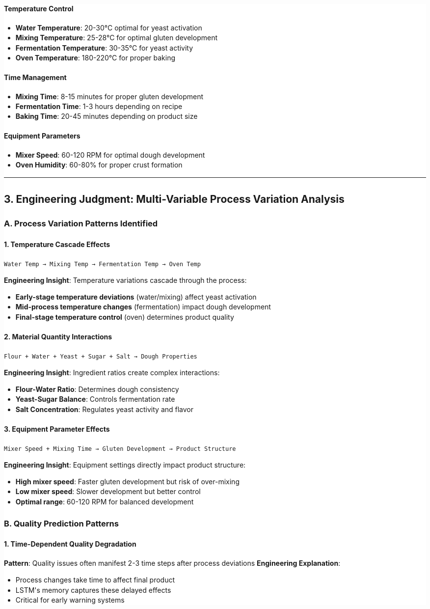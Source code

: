 #### **Temperature Control**
- **Water Temperature**: 20-30°C optimal for yeast activation
- **Mixing Temperature**: 25-28°C for optimal gluten development
- **Fermentation Temperature**: 30-35°C for yeast activity
- **Oven Temperature**: 180-220°C for proper baking

#### **Time Management**
- **Mixing Time**: 8-15 minutes for proper gluten development
- **Fermentation Time**: 1-3 hours depending on recipe
- **Baking Time**: 20-45 minutes depending on product size

#### **Equipment Parameters**
- **Mixer Speed**: 60-120 RPM for optimal dough development
- **Oven Humidity**: 60-80% for proper crust formation

---

## 3. Engineering Judgment: Multi-Variable Process Variation Analysis

### **A. Process Variation Patterns Identified**

#### **1. Temperature Cascade Effects**
```
Water Temp → Mixing Temp → Fermentation Temp → Oven Temp
```
**Engineering Insight**: Temperature variations cascade through the process:
- **Early-stage temperature deviations** (water/mixing) affect yeast activation
- **Mid-process temperature changes** (fermentation) impact dough development
- **Final-stage temperature control** (oven) determines product quality

#### **2. Material Quantity Interactions**
```
Flour + Water + Yeast + Sugar + Salt → Dough Properties
```
**Engineering Insight**: Ingredient ratios create complex interactions:
- **Flour-Water Ratio**: Determines dough consistency
- **Yeast-Sugar Balance**: Controls fermentation rate
- **Salt Concentration**: Regulates yeast activity and flavor

#### **3. Equipment Parameter Effects**
```
Mixer Speed + Mixing Time → Gluten Development → Product Structure
```
**Engineering Insight**: Equipment settings directly impact product structure:
- **High mixer speed**: Faster gluten development but risk of over-mixing
- **Low mixer speed**: Slower development but better control
- **Optimal range**: 60-120 RPM for balanced development

### **B. Quality Prediction Patterns**

#### **1. Time-Dependent Quality Degradation**
**Pattern**: Quality issues often manifest 2-3 time steps after process deviations
**Engineering Explanation**: 
- Process changes take time to affect final product
- LSTM's memory captures these delayed effects
- Critical for early warning systems
